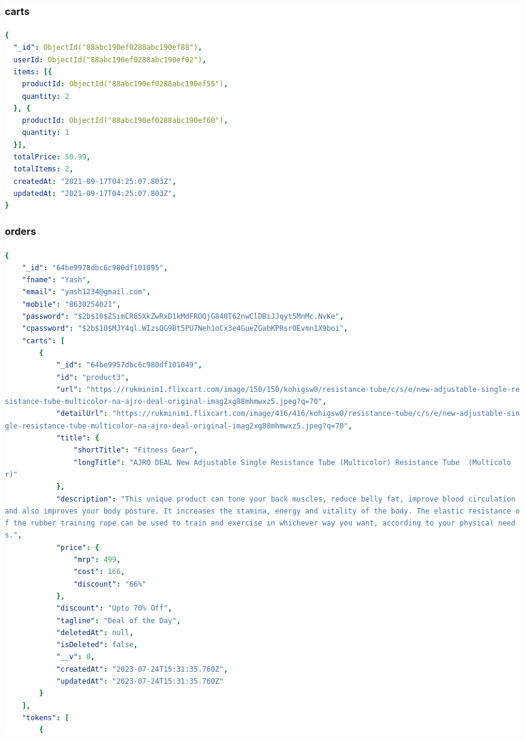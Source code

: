 ### carts
```yaml
{
  "_id": ObjectId("88abc190ef0288abc190ef88"),
  userId: ObjectId("88abc190ef0288abc190ef02"),
  items: [{
    productId: ObjectId("88abc190ef0288abc190ef55"),
    quantity: 2
  }, {
    productId: ObjectId("88abc190ef0288abc190ef60"),
    quantity: 1
  }],
  totalPrice: 50.99,
  totalItems: 2,
  createdAt: "2021-09-17T04:25:07.803Z",
  updatedAt: "2021-09-17T04:25:07.803Z",
}
```

### orders
```yaml
{
    "_id": "64be9978dbc6c980df101095",
    "fname": "Yash",
    "email": "yash1234@gmail.com",
    "mobile": "8630254021",
    "password": "$2b$10$ZSimCR65XkZwRxD1kMdFROQjG840T62nwClDBiJJqyt5MnMc.NvKe",
    "cpassword": "$2b$10$MJY4ql.WIzsQG9Bt5PU7Neh1oCx3e4GueZGabKPRsrOEvmn1X9boi",
    "carts": [
        {
            "_id": "64be9957dbc6c980df101049",
            "id": "product3",
            "url": "https://rukminim1.flixcart.com/image/150/150/kohigsw0/resistance-tube/c/s/e/new-adjustable-single-resistance-tube-multicolor-na-ajro-deal-original-imag2xg88mhmwxz5.jpeg?q=70",
            "detailUrl": "https://rukminim1.flixcart.com/image/416/416/kohigsw0/resistance-tube/c/s/e/new-adjustable-single-resistance-tube-multicolor-na-ajro-deal-original-imag2xg88mhmwxz5.jpeg?q=70",
            "title": {
                "shortTitle": "Fitness Gear",
                "longTitle": "AJRO DEAL New Adjustable Single Resistance Tube (Multicolor) Resistance Tube  (Multicolor)"
            },
            "description": "This unique product can tone your back muscles, reduce belly fat, improve blood circulation and also improves your body posture. It increases the stamina, energy and vitality of the body. The elastic resistance of the rubber training rope can be used to train and exercise in whichever way you want, according to your physical needs.",
            "price": {
                "mrp": 499,
                "cost": 166,
                "discount": "66%"
            },
            "discount": "Upto 70% Off",
            "tagline": "Deal of the Day",
            "deletedAt": null,
            "isDeleted": false,
            "__v": 0,
            "createdAt": "2023-07-24T15:31:35.760Z",
            "updatedAt": "2023-07-24T15:31:35.760Z"
        }
    ],
    "tokens": [
        {
```